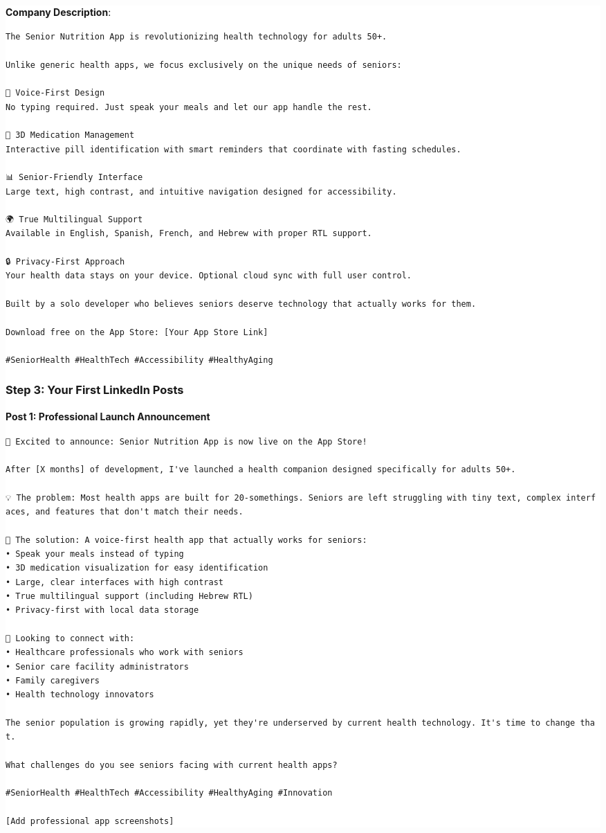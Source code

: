 **Company Description**:
```
The Senior Nutrition App is revolutionizing health technology for adults 50+.

Unlike generic health apps, we focus exclusively on the unique needs of seniors:

🎤 Voice-First Design
No typing required. Just speak your meals and let our app handle the rest.

💊 3D Medication Management
Interactive pill identification with smart reminders that coordinate with fasting schedules.

📊 Senior-Friendly Interface
Large text, high contrast, and intuitive navigation designed for accessibility.

🌍 True Multilingual Support
Available in English, Spanish, French, and Hebrew with proper RTL support.

🔒 Privacy-First Approach
Your health data stays on your device. Optional cloud sync with full user control.

Built by a solo developer who believes seniors deserve technology that actually works for them.

Download free on the App Store: [Your App Store Link]

#SeniorHealth #HealthTech #Accessibility #HealthyAging
```

### **Step 3: Your First LinkedIn Posts**

**Post 1: Professional Launch Announcement**
```
🚀 Excited to announce: Senior Nutrition App is now live on the App Store!

After [X months] of development, I've launched a health companion designed specifically for adults 50+.

💡 The problem: Most health apps are built for 20-somethings. Seniors are left struggling with tiny text, complex interfaces, and features that don't match their needs.

🎯 The solution: A voice-first health app that actually works for seniors:
• Speak your meals instead of typing
• 3D medication visualization for easy identification
• Large, clear interfaces with high contrast
• True multilingual support (including Hebrew RTL)
• Privacy-first with local data storage

👥 Looking to connect with:
• Healthcare professionals who work with seniors
• Senior care facility administrators
• Family caregivers
• Health technology innovators

The senior population is growing rapidly, yet they're underserved by current health technology. It's time to change that.

What challenges do you see seniors facing with current health apps?

#SeniorHealth #HealthTech #Accessibility #HealthyAging #Innovation

[Add professional app screenshots]
```
